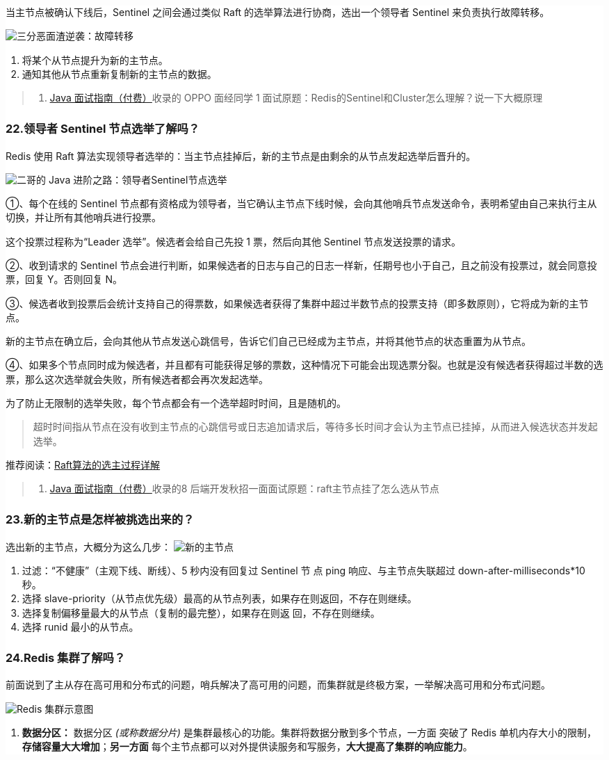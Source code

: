 当主节点被确认下线后，Sentinel 之间会通过类似 Raft 的选举算法进行协商，选出一个领导者 Sentinel 来负责执行故障转移。

![三分恶面渣逆袭：故障转移](https://cdn.tobebetterjavaer.com/tobebetterjavaer/images/sidebar/sanfene/redis-0618a5e2-e94f-40d7-888a-e78019ba8f93.png)

1. 将某个从节点提升为新的主节点。
2. 通知其他从节点重新复制新的主节点的数据。

> 1. [Java 面试指南（付费）](https://javabetter.cn/zhishixingqiu/mianshi.html)收录的 OPPO 面经同学 1 面试原题：Redis的Sentinel和Cluster怎么理解？说一下大概原理

### 22.领导者 Sentinel 节点选举了解吗？

Redis 使用 Raft 算法实现领导者选举的：当主节点挂掉后，新的主节点是由剩余的从节点发起选举后晋升的。

![二哥的 Java 进阶之路：领导者Sentinel节点选举](https://cdn.tobebetterjavaer.com/stutymore/redis-20240819112712.png)

①、每个在线的 Sentinel 节点都有资格成为领导者，当它确认主节点下线时候，会向其他哨兵节点发送命令，表明希望由自己来执行主从切换，并让所有其他哨兵进行投票。

这个投票过程称为“Leader 选举”。候选者会给自己先投 1 票，然后向其他 Sentinel 节点发送投票的请求。

②、收到请求的 Sentinel 节点会进行判断，如果候选者的日志与自己的日志一样新，任期号也小于自己，且之前没有投票过，就会同意投票，回复 Y。否则回复 N。

③、候选者收到投票后会统计支持自己的得票数，如果候选者获得了集群中超过半数节点的投票支持（即多数原则），它将成为新的主节点。

新的主节点在确立后，会向其他从节点发送心跳信号，告诉它们自己已经成为主节点，并将其他节点的状态重置为从节点。

④、如果多个节点同时成为候选者，并且都有可能获得足够的票数，这种情况下可能会出现选票分裂。也就是没有候选者获得超过半数的选票，那么这次选举就会失败，所有候选者都会再次发起选举。

为了防止无限制的选举失败，每个节点都会有一个选举超时时间，且是随机的。

>超时时间指从节点在没有收到主节点的心跳信号或日志追加请求后，等待多长时间才会认为主节点已挂掉，从而进入候选状态并发起选举。

推荐阅读：[Raft算法的选主过程详解](https://hoverzheng.github.io/post/technology-blog/blockchain/raft%E7%AE%97%E6%B3%95%E8%AF%A6%E8%A7%A33--%E9%80%89%E4%B8%BB/)

> 1. [Java 面试指南（付费）](https://javabetter.cn/zhishixingqiu/mianshi.html)收录的8 后端开发秋招一面面试原题：raft主节点挂了怎么选从节点

### 23.新的主节点是怎样被挑选出来的？

选出新的主节点，大概分为这么几步：
![新的主节点](https://cdn.tobebetterjavaer.com/tobebetterjavaer/images/sidebar/sanfene/redis-03976d35-20b6-4efe-aa9c-7d3759460d34.png)

1.  过滤：“不健康”（主观下线、断线）、5 秒内没有回复过 Sentinel 节 点 ping 响应、与主节点失联超过 down-after-milliseconds\*10 秒。
2.  选择 slave-priority（从节点优先级）最高的从节点列表，如果存在则返回，不存在则继续。
3.  选择复制偏移量最大的从节点（复制的最完整），如果存在则返 回，不存在则继续。
4.  选择 runid 最小的从节点。

### 24.Redis 集群了解吗？

前面说到了主从存在高可用和分布式的问题，哨兵解决了高可用的问题，而集群就是终极方案，一举解决高可用和分布式问题。

![Redis 集群示意图](https://cdn.tobebetterjavaer.com/tobebetterjavaer/images/sidebar/sanfene/redis-5cbc6009-251e-4d5b-8f22-8d543938eccb.png)

1. **数据分区：** 数据分区 _(或称数据分片)_ 是集群最核心的功能。集群将数据分散到多个节点，一方面 突破了 Redis 单机内存大小的限制，**存储容量大大增加**；**另一方面** 每个主节点都可以对外提供读服务和写服务，**大大提高了集群的响应能力**。

